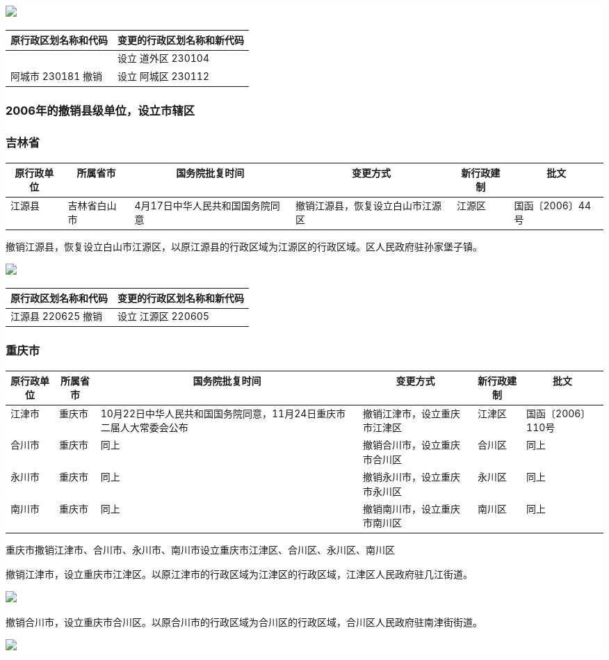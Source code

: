 

![](https://pics.landcover100.com/pics/20250425/06-08.png)



| **原行政区划名称和代码** | **变更的行政区划名称和新代码** |
| ------------------------ | ------------------------------ |
|                          | 设立   道外区    230104        |
| 阿城市   230181  撤销    | 设立   阿城区   230112         |



### 2006年的撤销县级单位，设立市辖区

### 吉林省

| 原行政单位 | 所属省市     | 国务院批复时间                  | 变更方式                         | 新行政建制 | 批文             |
| ---------- | ------------ | ------------------------------- | -------------------------------- | ---------- | ---------------- |
| 江源县     | 吉林省白山市 | 4月17日中华人民共和国国务院同意 | 撤销江源县，恢复设立白山市江源区 | 江源区     | 国函〔2006〕44号 |

撤销江源县，恢复设立白山市江源区，以原江源县的行政区域为江源区的行政区域。区人民政府驻孙家堡子镇。



![](https://pics.landcover100.com/pics/20250425/06-09.png)



| **原行政区划名称和代码** | **变更的行政区划名称和新代码** |
| ------------------------ | ------------------------------ |
| 江源县   220625  撤销    | 设立  江源区   220605          |



### 重庆市

| 原行政单位 | 所属省市 | 国务院批复时间                                               | 变更方式                     | 新行政建制 | 批文              |
| ---------- | -------- | ------------------------------------------------------------ | ---------------------------- | ---------- | ----------------- |
| 江津市     | 重庆市   | 10月22日中华人民共和国国务院同意，11月24日重庆市二届人大常委会公布 | 撤销江津市，设立重庆市江津区 | 江津区     | 国函〔2006〕110号 |
| 合川市     | 重庆市   | 同上                                                         | 撤销合川市，设立重庆市合川区 | 合川区     | 同上              |
| 永川市     | 重庆市   | 同上                                                         | 撤销永川市，设立重庆市永川区 | 永川区     | 同上              |
| 南川市     | 重庆市   | 同上                                                         | 撤销南川市，设立重庆市南川区 | 南川区     | 同上              |

重庆市撒销江津市、合川市、永川市、南川市设立重庆市江津区、合川区、永川区、南川区

撤销江津市，设立重庆市江津区。以原江津市的行政区域为江津区的行政区域，江津区人民政府驻几江街道。

![](https://pics.landcover100.com/pics/20250425/06-10.png)



撤销合川市，设立重庆市合川区。以原合川市的行政区域为合川区的行政区域，合川区人民政府驻南津街街道。

![](https://pics.landcover100.com/pics/20250425/06-11.png)
